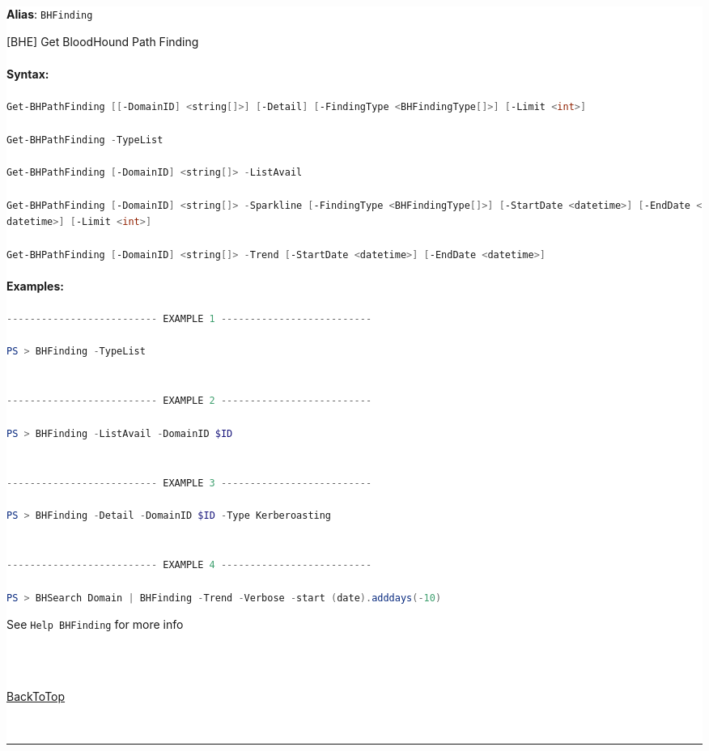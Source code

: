 **Alias**: `BHFinding`

[BHE] Get BloodHound Path Finding

#### **Syntax:**

```PowerShell
Get-BHPathFinding [[-DomainID] <string[]>] [-Detail] [-FindingType <BHFindingType[]>] [-Limit <int>] 

Get-BHPathFinding -TypeList 

Get-BHPathFinding [-DomainID] <string[]> -ListAvail 

Get-BHPathFinding [-DomainID] <string[]> -Sparkline [-FindingType <BHFindingType[]>] [-StartDate <datetime>] [-EndDate <datetime>] [-Limit <int>] 

Get-BHPathFinding [-DomainID] <string[]> -Trend [-StartDate <datetime>] [-EndDate <datetime>]
```

#### **Examples:**

```PowerShell
-------------------------- EXAMPLE 1 --------------------------

PS > BHFinding -TypeList


-------------------------- EXAMPLE 2 --------------------------

PS > BHFinding -ListAvail -DomainID $ID


-------------------------- EXAMPLE 3 --------------------------

PS > BHFinding -Detail -DomainID $ID -Type Kerberoasting


-------------------------- EXAMPLE 4 --------------------------

PS > BHSearch Domain | BHFinding -Trend -Verbose -start (date).adddays(-10)

```

See `Help BHFinding` for more info

</br>

</br>


[BackToTop](#table-of-content)


</br>

---
